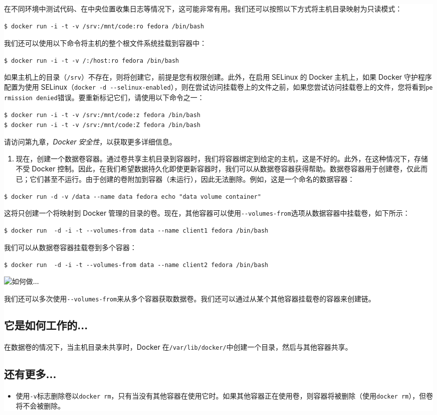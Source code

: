 在不同环境中测试代码、在中央位置收集日志等情况下，这可能非常有用。我们还可以按照以下方式将主机目录映射为只读模式：

```
$ docker run -i -t -v /srv:/mnt/code:ro fedora /bin/bash 

```

我们还可以使用以下命令将主机的整个根文件系统挂载到容器中：

```
$ docker run -i -t -v /:/host:ro fedora /bin/bash 

```

如果主机上的目录（`/srv`）不存在，则将创建它，前提是您有权限创建。此外，在启用 SELinux 的 Docker 主机上，如果 Docker 守护程序配置为使用 SELinux（`docker -d --selinux-enabled`），则在尝试访问挂载卷上的文件之前，如果您尝试访问挂载卷上的文件，您将看到`permission denied`错误。要重新标记它们，请使用以下命令之一：

```
$ docker run -i -t -v /srv:/mnt/code:z fedora /bin/bash 
$ docker run -i -t -v /srv:/mnt/code:Z fedora /bin/bash 

```

请访问第九章，*Docker 安全性*，以获取更多详细信息。

1.  现在，创建一个数据卷容器。通过卷共享主机目录到容器时，我们将容器绑定到给定的主机，这是不好的。此外，在这种情况下，存储不受 Docker 控制。因此，在我们希望数据持久化即使更新容器时，我们可以从数据卷容器获得帮助。数据卷容器用于创建卷，仅此而已；它们甚至不运行。由于创建的卷附加到容器（未运行），因此无法删除。例如，这是一个命名的数据容器：

```
$ docker run -d -v /data --name data fedora echo "data volume container" 

```

这将只创建一个将映射到 Docker 管理的目录的卷。现在，其他容器可以使用`--volumes-from`选项从数据容器中挂载卷，如下所示：

```
$ docker run  -d -i -t --volumes-from data --name client1 fedora /bin/bash 

```

我们可以从数据卷容器挂载卷到多个容器：

```
$ docker run  -d -i -t --volumes-from data --name client2 fedora /bin/bash 

```

![如何做...](https://github.com/OpenDocCN/freelearn-devops-zh/raw/master/docs/dkr-cb/img/image00327.jpeg)

我们还可以多次使用`--volumes-from`来从多个容器获取数据卷。我们还可以通过从某个其他容器挂载卷的容器来创建链。

## 它是如何工作的...

在数据卷的情况下，当主机目录未共享时，Docker 在`/var/lib/docker/`中创建一个目录，然后与其他容器共享。

## 还有更多...

+   使用`-v`标志删除卷以`docker rm`，只有当没有其他容器在使用它时。如果其他容器正在使用卷，则容器将被删除（使用`docker rm`），但卷将不会被删除。
